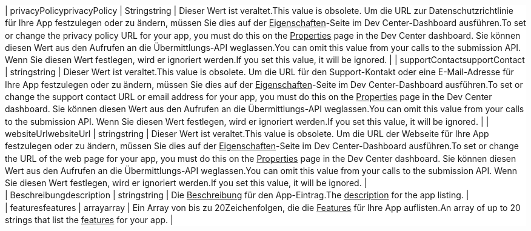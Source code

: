 |  <span data-ttu-id="59a8a-423">privacyPolicy</span><span class="sxs-lookup"><span data-stu-id="59a8a-423">privacyPolicy</span></span>                |   <span data-ttu-id="59a8a-424">String</span><span class="sxs-lookup"><span data-stu-id="59a8a-424">string</span></span>      |   <span data-ttu-id="59a8a-425">Dieser Wert ist veraltet.</span><span class="sxs-lookup"><span data-stu-id="59a8a-425">This value is obsolete.</span></span> <span data-ttu-id="59a8a-426">Um die URL zur Datenschutzrichtlinie für Ihre App festzulegen oder zu ändern, müssen Sie dies auf der [Eigenschaften](../publish/enter-app-properties.md#privacy-policy-url)-Seite im Dev Center-Dashboard ausführen.</span><span class="sxs-lookup"><span data-stu-id="59a8a-426">To set or change the privacy policy URL for your app, you must do this on the [Properties](../publish/enter-app-properties.md#privacy-policy-url) page in the Dev Center dashboard.</span></span> <span data-ttu-id="59a8a-427">Sie können diesen Wert aus den Aufrufen an die Übermittlungs-API weglassen.</span><span class="sxs-lookup"><span data-stu-id="59a8a-427">You can omit this value from your calls to the submission API.</span></span> <span data-ttu-id="59a8a-428">Wenn Sie diesen Wert festlegen, wird er ignoriert werden.</span><span class="sxs-lookup"><span data-stu-id="59a8a-428">If you set this value, it will be ignored.</span></span>       |
|  <span data-ttu-id="59a8a-429">supportContact</span><span class="sxs-lookup"><span data-stu-id="59a8a-429">supportContact</span></span>                |   <span data-ttu-id="59a8a-430">string</span><span class="sxs-lookup"><span data-stu-id="59a8a-430">string</span></span>      |  <span data-ttu-id="59a8a-431">Dieser Wert ist veraltet.</span><span class="sxs-lookup"><span data-stu-id="59a8a-431">This value is obsolete.</span></span> <span data-ttu-id="59a8a-432">Um die URL für den Support-Kontakt oder eine E-Mail-Adresse für Ihre App festzulegen oder zu ändern, müssen Sie dies auf der [Eigenschaften](../publish/enter-app-properties.md#support-contact-info)-Seite im Dev Center-Dashboard ausführen.</span><span class="sxs-lookup"><span data-stu-id="59a8a-432">To set or change the support contact URL or email address for your app, you must do this on the  [Properties](../publish/enter-app-properties.md#support-contact-info) page in the Dev Center dashboard.</span></span> <span data-ttu-id="59a8a-433">Sie können diesen Wert aus den Aufrufen an die Übermittlungs-API weglassen.</span><span class="sxs-lookup"><span data-stu-id="59a8a-433">You can omit this value from your calls to the submission API.</span></span> <span data-ttu-id="59a8a-434">Wenn Sie diesen Wert festlegen, wird er ignoriert werden.</span><span class="sxs-lookup"><span data-stu-id="59a8a-434">If you set this value, it will be ignored.</span></span>        |
|  <span data-ttu-id="59a8a-435">websiteUrl</span><span class="sxs-lookup"><span data-stu-id="59a8a-435">websiteUrl</span></span>                |   <span data-ttu-id="59a8a-436">string</span><span class="sxs-lookup"><span data-stu-id="59a8a-436">string</span></span>      |  <span data-ttu-id="59a8a-437">Dieser Wert ist veraltet.</span><span class="sxs-lookup"><span data-stu-id="59a8a-437">This value is obsolete.</span></span> <span data-ttu-id="59a8a-438">Um die URL der Webseite für Ihre App festzulegen oder zu ändern, müssen Sie dies auf der [Eigenschaften](../publish/enter-app-properties.md#website)-Seite im Dev Center-Dashboard ausführen.</span><span class="sxs-lookup"><span data-stu-id="59a8a-438">To set or change the URL of the web page for your app, you must do this on the  [Properties](../publish/enter-app-properties.md#website) page in the Dev Center dashboard.</span></span> <span data-ttu-id="59a8a-439">Sie können diesen Wert aus den Aufrufen an die Übermittlungs-API weglassen.</span><span class="sxs-lookup"><span data-stu-id="59a8a-439">You can omit this value from your calls to the submission API.</span></span> <span data-ttu-id="59a8a-440">Wenn Sie diesen Wert festlegen, wird er ignoriert werden.</span><span class="sxs-lookup"><span data-stu-id="59a8a-440">If you set this value, it will be ignored.</span></span>      |    
|  <span data-ttu-id="59a8a-441">Beschreibung</span><span class="sxs-lookup"><span data-stu-id="59a8a-441">description</span></span>               |    <span data-ttu-id="59a8a-442">string</span><span class="sxs-lookup"><span data-stu-id="59a8a-442">string</span></span>     |   <span data-ttu-id="59a8a-443">Die [Beschreibung](https://msdn.microsoft.com/windows/uwp/publish/create-app-descriptions#description) für den App-Eintrag.</span><span class="sxs-lookup"><span data-stu-id="59a8a-443">The [description](https://msdn.microsoft.com/windows/uwp/publish/create-app-descriptions#description) for the app listing.</span></span>   |     
|  <span data-ttu-id="59a8a-444">features</span><span class="sxs-lookup"><span data-stu-id="59a8a-444">features</span></span>               |    <span data-ttu-id="59a8a-445">array</span><span class="sxs-lookup"><span data-stu-id="59a8a-445">array</span></span>     |  <span data-ttu-id="59a8a-446">Ein Array von bis zu 20Zeichenfolgen, die die [Features](https://msdn.microsoft.com/windows/uwp/publish/create-app-descriptions#app-features) für Ihre App auflisten.</span><span class="sxs-lookup"><span data-stu-id="59a8a-446">An array of up to 20 strings that list the [features](https://msdn.microsoft.com/windows/uwp/publish/create-app-descriptions#app-features) for your app.</span></span>     |

